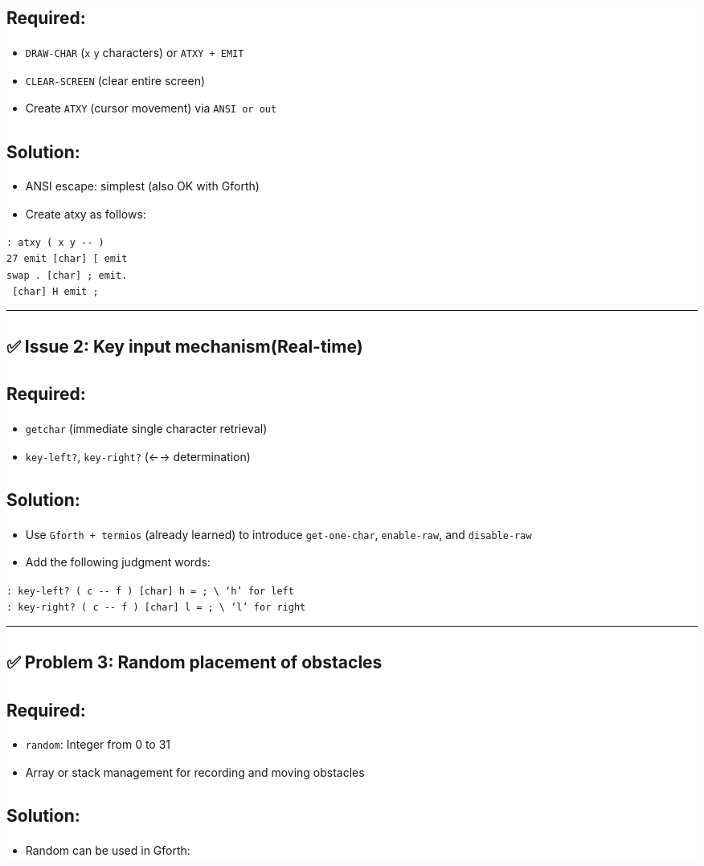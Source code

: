 ## Required:
- `DRAW-CHAR` (`x` `y` characters) or `ATXY + EMIT`

- `CLEAR-SCREEN` (clear entire screen)

- Create `ATXY` (cursor movement) via `ANSI or out`

## Solution:

- ANSI escape: simplest (also OK with Gforth)

- Create atxy as follows:

```forth
: atxy ( x y -- )
27 emit [char] [ emit
swap . [char] ; emit.
 [char] H emit ;
```

---
## ✅ Issue 2: Key input mechanism(Real-time)

## Required:
- `getchar` (immediate single character retrieval)

- `key-left?`, `key-right?` (←→ determination)

## Solution:
- Use `Gforth + termios` (already learned) to introduce `get-one-char`, `enable-raw`, and `disable-raw`

- Add the following judgment words:

```forth
: key-left? ( c -- f ) [char] h = ; \ ‘h’ for left
: key-right? ( c -- f ) [char] l = ; \ ‘l’ for right
```

---
## ✅ Problem 3: Random placement of obstacles

## Required:

- `random`: Integer from 0 to 31

- Array or stack management for recording and moving obstacles

## Solution:

- Random can be used in Gforth:
